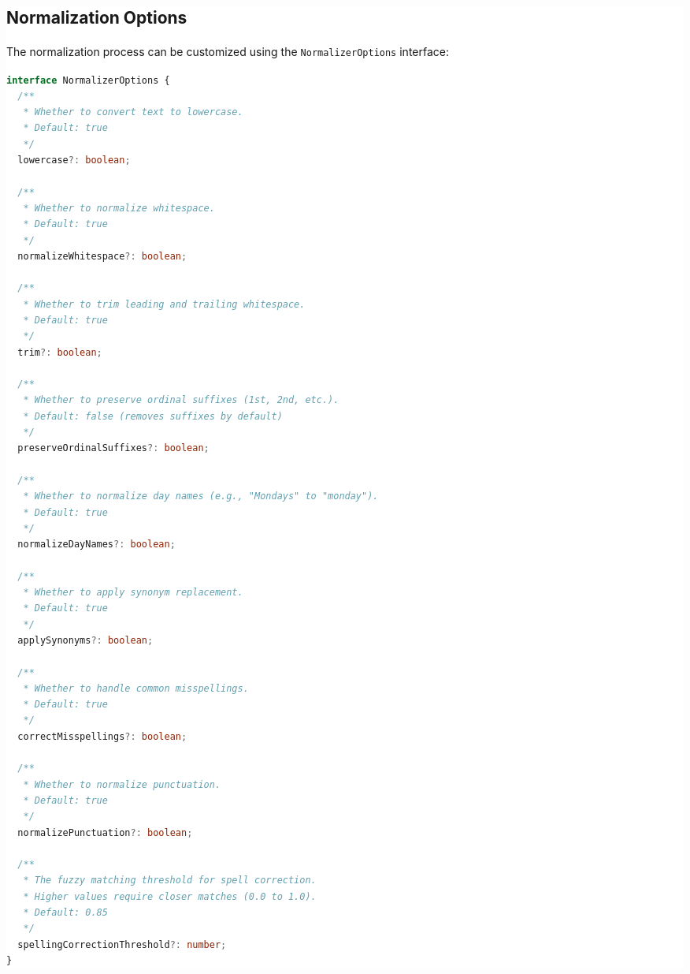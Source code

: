 ## Normalization Options

The normalization process can be customized using the `NormalizerOptions` interface:

```typescript
interface NormalizerOptions {
  /**
   * Whether to convert text to lowercase.
   * Default: true
   */
  lowercase?: boolean;
  
  /**
   * Whether to normalize whitespace.
   * Default: true
   */
  normalizeWhitespace?: boolean;
  
  /**
   * Whether to trim leading and trailing whitespace.
   * Default: true
   */
  trim?: boolean;
  
  /**
   * Whether to preserve ordinal suffixes (1st, 2nd, etc.).
   * Default: false (removes suffixes by default)
   */
  preserveOrdinalSuffixes?: boolean;
  
  /**
   * Whether to normalize day names (e.g., "Mondays" to "monday").
   * Default: true
   */
  normalizeDayNames?: boolean;
  
  /**
   * Whether to apply synonym replacement.
   * Default: true
   */
  applySynonyms?: boolean;
  
  /**
   * Whether to handle common misspellings.
   * Default: true
   */
  correctMisspellings?: boolean;
  
  /**
   * Whether to normalize punctuation.
   * Default: true
   */
  normalizePunctuation?: boolean;
  
  /**
   * The fuzzy matching threshold for spell correction.
   * Higher values require closer matches (0.0 to 1.0).
   * Default: 0.85
   */
  spellingCorrectionThreshold?: number;
}
```
